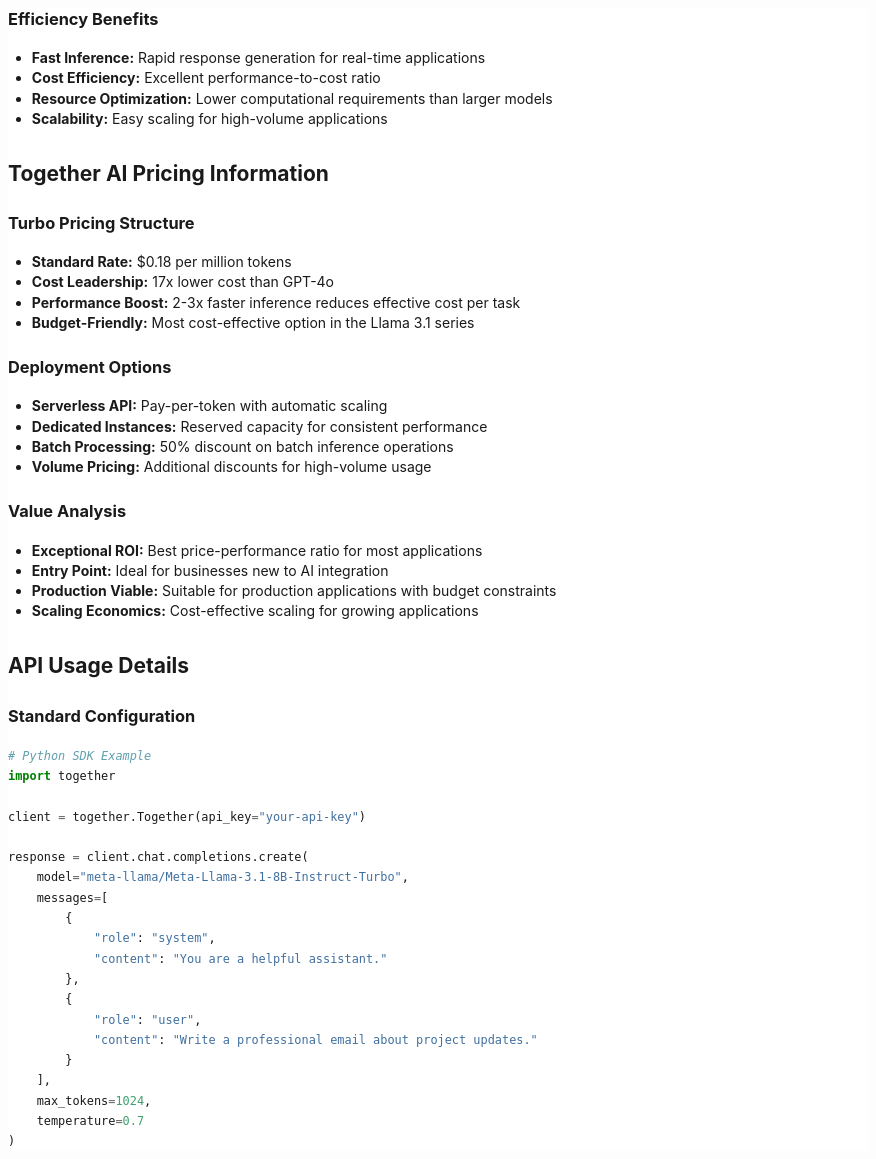 ### Efficiency Benefits
- **Fast Inference:** Rapid response generation for real-time applications
- **Cost Efficiency:** Excellent performance-to-cost ratio
- **Resource Optimization:** Lower computational requirements than larger models
- **Scalability:** Easy scaling for high-volume applications

## Together AI Pricing Information

### Turbo Pricing Structure
- **Standard Rate:** $0.18 per million tokens
- **Cost Leadership:** 17x lower cost than GPT-4o
- **Performance Boost:** 2-3x faster inference reduces effective cost per task
- **Budget-Friendly:** Most cost-effective option in the Llama 3.1 series

### Deployment Options
- **Serverless API:** Pay-per-token with automatic scaling
- **Dedicated Instances:** Reserved capacity for consistent performance
- **Batch Processing:** 50% discount on batch inference operations
- **Volume Pricing:** Additional discounts for high-volume usage

### Value Analysis
- **Exceptional ROI:** Best price-performance ratio for most applications
- **Entry Point:** Ideal for businesses new to AI integration
- **Production Viable:** Suitable for production applications with budget constraints
- **Scaling Economics:** Cost-effective scaling for growing applications

## API Usage Details

### Standard Configuration
```python
# Python SDK Example
import together

client = together.Together(api_key="your-api-key")

response = client.chat.completions.create(
    model="meta-llama/Meta-Llama-3.1-8B-Instruct-Turbo",
    messages=[
        {
            "role": "system", 
            "content": "You are a helpful assistant."
        },
        {
            "role": "user", 
            "content": "Write a professional email about project updates."
        }
    ],
    max_tokens=1024,
    temperature=0.7
)
```
